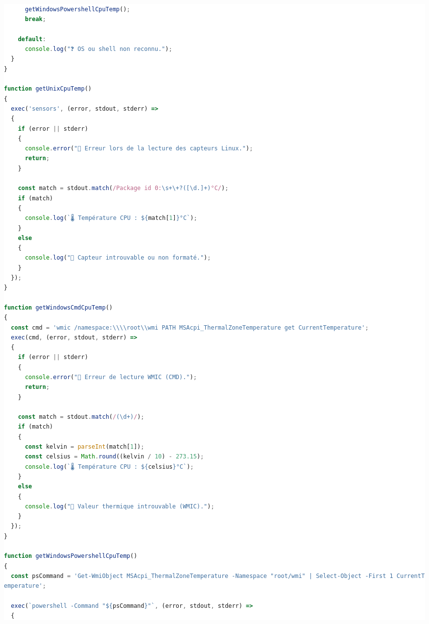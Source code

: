 ```ts
      getWindowsPowershellCpuTemp();
      break;

    default:
      console.log("❓ OS ou shell non reconnu.");
  }
}

function getUnixCpuTemp()
{
  exec('sensors', (error, stdout, stderr) =>
  {
    if (error || stderr)
    {
      console.error("🚫 Erreur lors de la lecture des capteurs Linux.");
      return;
    }

    const match = stdout.match(/Package id 0:\s+\+?([\d.]+)°C/);
    if (match)
    {
      console.log(`🌡️ Température CPU : ${match[1]}°C`);
    }
    else
    {
      console.log("🧊 Capteur introuvable ou non formaté.");
    }
  });
}

function getWindowsCmdCpuTemp()
{
  const cmd = 'wmic /namespace:\\\\root\\wmi PATH MSAcpi_ThermalZoneTemperature get CurrentTemperature';
  exec(cmd, (error, stdout, stderr) =>
  {
    if (error || stderr)
    {
      console.error("🚫 Erreur de lecture WMIC (CMD).");
      return;
    }

    const match = stdout.match(/(\d+)/);
    if (match)
    {
      const kelvin = parseInt(match[1]);
      const celsius = Math.round((kelvin / 10) - 273.15);
      console.log(`🌡️ Température CPU : ${celsius}°C`);
    }
    else
    {
      console.log("🧊 Valeur thermique introuvable (WMIC).");
    }
  });
}

function getWindowsPowershellCpuTemp()
{
  const psCommand = 'Get-WmiObject MSAcpi_ThermalZoneTemperature -Namespace "root/wmi" | Select-Object -First 1 CurrentTemperature';

  exec(`powershell -Command "${psCommand}"`, (error, stdout, stderr) =>
  {
```